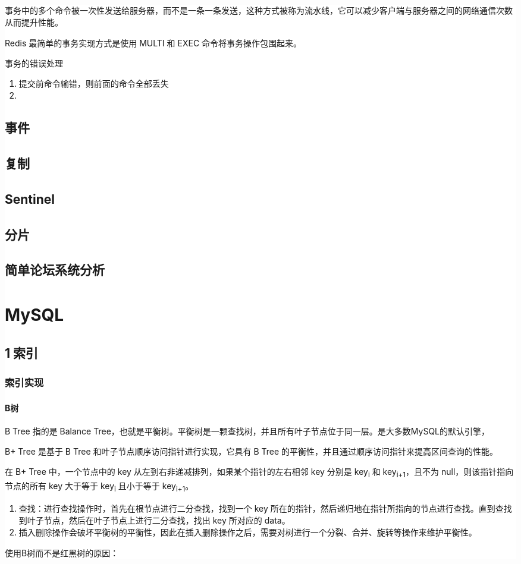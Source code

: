 事务中的多个命令被一次性发送给服务器，而不是一条一条发送，这种方式被称为流水线，它可以减少客户端与服务器之间的网络通信次数从而提升性能。

Redis 最简单的事务实现方式是使用 MULTI 和 EXEC 命令将事务操作包围起来。



事务的错误处理

1. 提交前命令输错，则前面的命令全部丢失
2. 

## 事件



## 复制



## Sentinel





## 分片



## 简单论坛系统分析





# MySQL



## 1 索引

### 索引实现

#### B树

B Tree 指的是 Balance Tree，也就是平衡树。平衡树是一颗查找树，并且所有叶子节点位于同一层。是大多数MySQL的默认引擎，

B+ Tree 是基于 B Tree 和叶子节点顺序访问指针进行实现，它具有 B Tree 的平衡性，并且通过顺序访问指针来提高区间查询的性能。

在 B+ Tree 中，一个节点中的 key 从左到右非递减排列，如果某个指针的左右相邻 key 分别是 key<sub>i</sub> 和 key<sub>i+1</sub>，且不为 null，则该指针指向节点的所有 key 大于等于 key<sub>i</sub> 且小于等于 key<sub>i+1</sub>。

1. 查找：进行查找操作时，首先在根节点进行二分查找，找到一个 key 所在的指针，然后递归地在指针所指向的节点进行查找。直到查找到叶子节点，然后在叶子节点上进行二分查找，找出 key 所对应的 data。
2. 插入删除操作会破坏平衡树的平衡性，因此在插入删除操作之后，需要对树进行一个分裂、合并、旋转等操作来维护平衡性。

使用B树而不是红黑树的原因：
